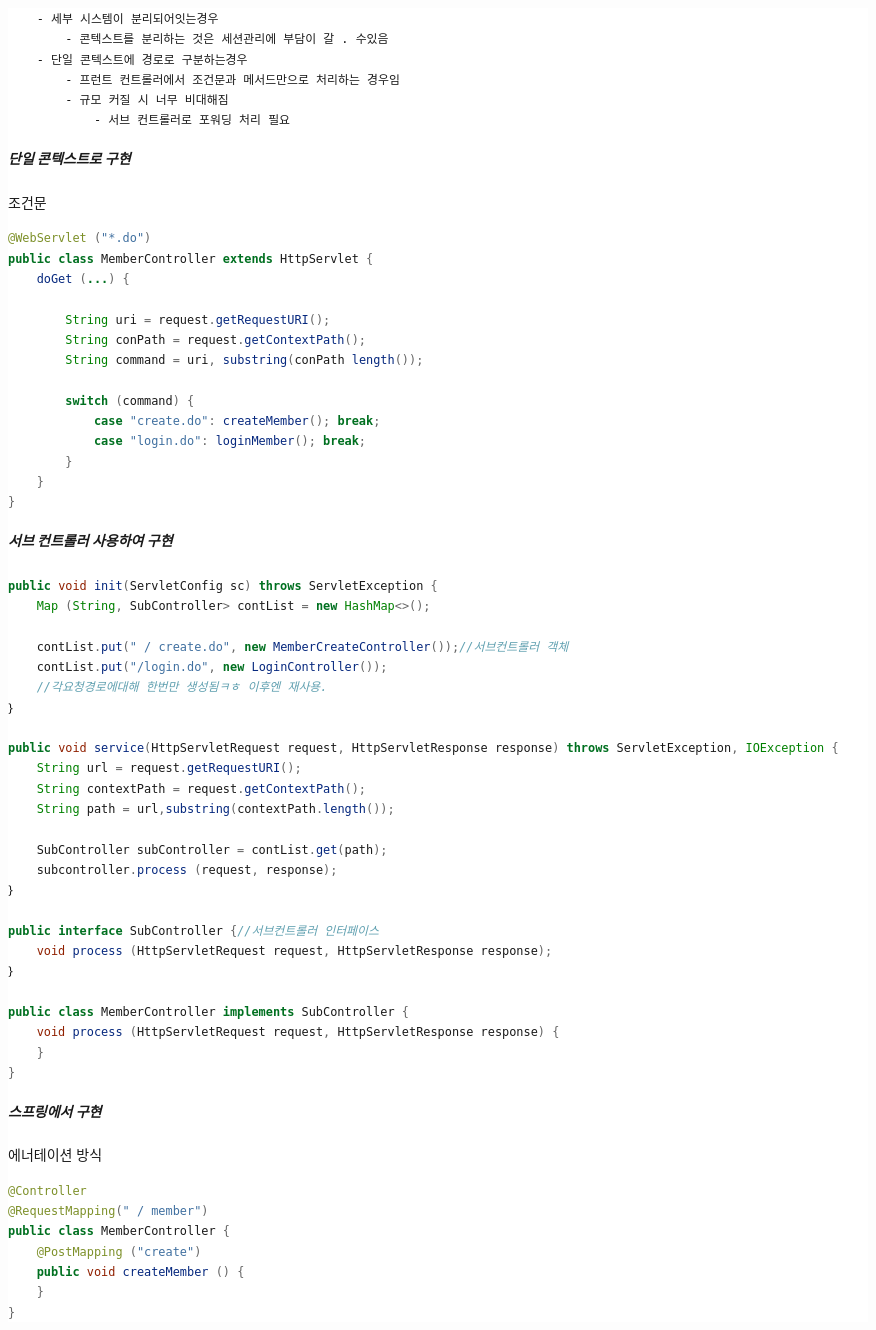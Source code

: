 		- 세부 시스템이 분리되어잇는경우
			- 콘텍스트를 분리하는 것은 세션관리에 부담이 갈 . 수있음
		- 단일 콘텍스트에 경로로 구분하는경우
			- 프런트 컨트롤러에서 조건문과 메서드만으로 처리하는 경우임
			- 규모 커질 시 너무 비대해짐
				- 서브 컨트롤러로 포워딩 처리 필요
##### 단일 콘텍스트로 구현
조건문
```java
@WebServlet ("*.do")
public class MemberController extends HttpServlet {
	doGet (...) {
	
		String uri = request.getRequestURI();
		String conPath = request.getContextPath();
		String command = uri, substring(conPath length());
		
		switch (command) {
			case "create.do": createMember(); break; 
			case "login.do": loginMember(); break;
		}
	}
}
```
##### 서브 컨트롤러 사용하여 구현
```java
public void init(ServletConfig sc) throws ServletException {
	Map (String, SubController> contList = new HashMap<>();
	
	contList.put(" / create.do", new MemberCreateController());//서브컨트롤러 객체
	contList.put("/login.do", new LoginController());
	//각요청경로에대해 한번만 생성됨ㅋㅎ 이후엔 재사용.
｝

public void service(HttpServletRequest request, HttpServletResponse response) throws ServletException, IOException {
	String url = request.getRequestURI();
	String contextPath = request.getContextPath();
	String path = url,substring(contextPath.length());
	
	SubController subController = contList.get(path);
	subcontroller.process (request, response);
｝

public interface SubController {//서브컨트롤러 인터페이스
	void process (HttpServletRequest request, HttpServletResponse response);
｝

public class MemberController implements SubController {
	void process (HttpServletRequest request, HttpServletResponse response) {
	}
}

```
##### 스프링에서 구현
에너테이션 방식
```java
@Controller
@RequestMapping(" / member")
public class MemberController {
	@PostMapping ("create")
	public void createMember () {
	}
}
```